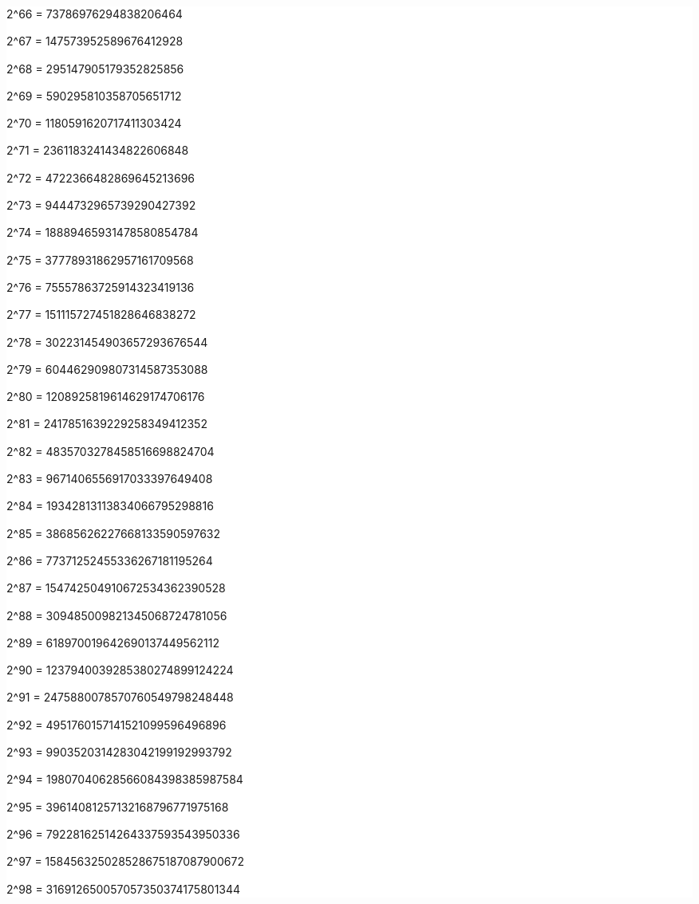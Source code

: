2^66 = 73786976294838206464

2^67 = 147573952589676412928

2^68 = 295147905179352825856

2^69 = 590295810358705651712

2^70 = 1180591620717411303424

2^71 = 2361183241434822606848

2^72 = 4722366482869645213696

2^73 = 9444732965739290427392

2^74 = 18889465931478580854784

2^75 = 37778931862957161709568

2^76 = 75557863725914323419136

2^77 = 151115727451828646838272

2^78 = 302231454903657293676544

2^79 = 604462909807314587353088

2^80 = 1208925819614629174706176

2^81 = 2417851639229258349412352

2^82 = 4835703278458516698824704

2^83 = 9671406556917033397649408

2^84 = 19342813113834066795298816

2^85 = 38685626227668133590597632

2^86 = 77371252455336267181195264

2^87 = 154742504910672534362390528

2^88 = 309485009821345068724781056

2^89 = 618970019642690137449562112

2^90 = 1237940039285380274899124224

2^91 = 2475880078570760549798248448

2^92 = 4951760157141521099596496896

2^93 = 9903520314283042199192993792

2^94 = 19807040628566084398385987584

2^95 = 39614081257132168796771975168

2^96 = 79228162514264337593543950336

2^97 = 158456325028528675187087900672

2^98 = 316912650057057350374175801344
